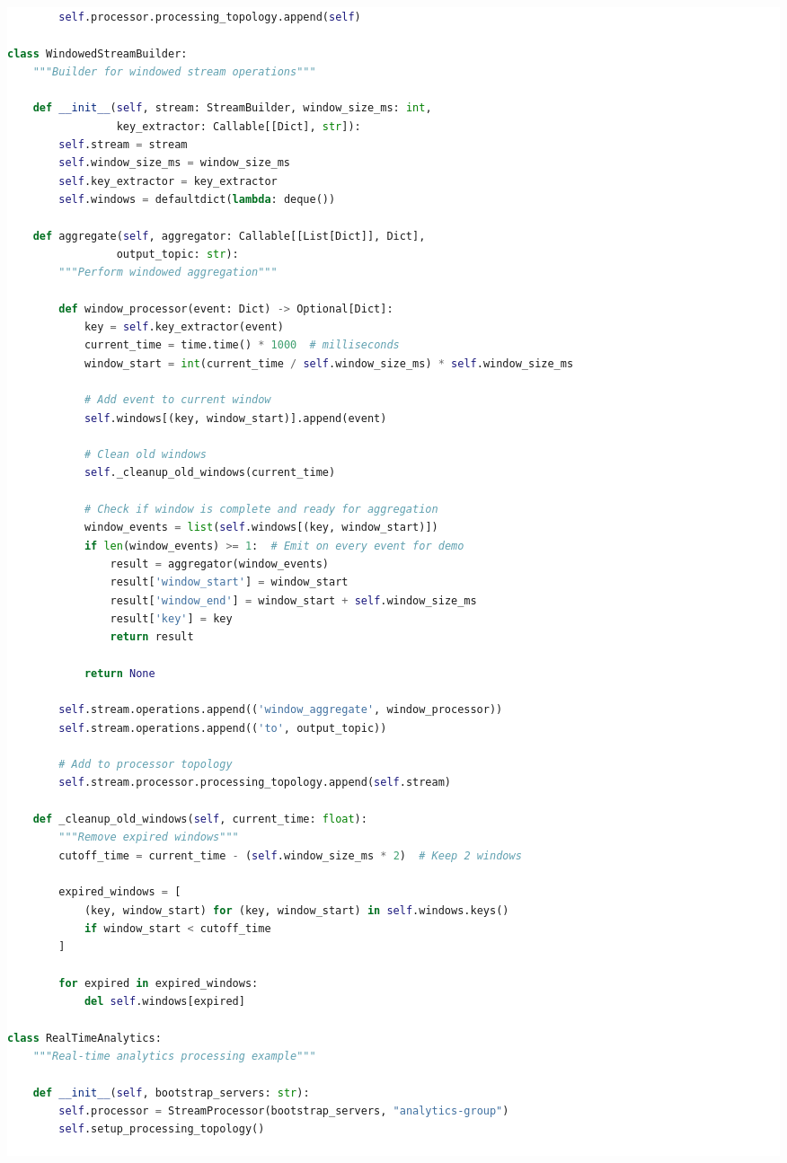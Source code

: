 ```python
        self.processor.processing_topology.append(self)

class WindowedStreamBuilder:
    """Builder for windowed stream operations"""
    
    def __init__(self, stream: StreamBuilder, window_size_ms: int, 
                 key_extractor: Callable[[Dict], str]):
        self.stream = stream
        self.window_size_ms = window_size_ms
        self.key_extractor = key_extractor
        self.windows = defaultdict(lambda: deque())
        
    def aggregate(self, aggregator: Callable[[List[Dict]], Dict], 
                 output_topic: str):
        """Perform windowed aggregation"""
        
        def window_processor(event: Dict) -> Optional[Dict]:
            key = self.key_extractor(event)
            current_time = time.time() * 1000  # milliseconds
            window_start = int(current_time / self.window_size_ms) * self.window_size_ms
            
            # Add event to current window
            self.windows[(key, window_start)].append(event)
            
            # Clean old windows
            self._cleanup_old_windows(current_time)
            
            # Check if window is complete and ready for aggregation
            window_events = list(self.windows[(key, window_start)])
            if len(window_events) >= 1:  # Emit on every event for demo
                result = aggregator(window_events)
                result['window_start'] = window_start
                result['window_end'] = window_start + self.window_size_ms
                result['key'] = key
                return result
            
            return None
        
        self.stream.operations.append(('window_aggregate', window_processor))
        self.stream.operations.append(('to', output_topic))
        
        # Add to processor topology
        self.stream.processor.processing_topology.append(self.stream)
    
    def _cleanup_old_windows(self, current_time: float):
        """Remove expired windows"""
        cutoff_time = current_time - (self.window_size_ms * 2)  # Keep 2 windows
        
        expired_windows = [
            (key, window_start) for (key, window_start) in self.windows.keys()
            if window_start < cutoff_time
        ]
        
        for expired in expired_windows:
            del self.windows[expired]

class RealTimeAnalytics:
    """Real-time analytics processing example"""
    
    def __init__(self, bootstrap_servers: str):
        self.processor = StreamProcessor(bootstrap_servers, "analytics-group")
        self.setup_processing_topology()
    
```